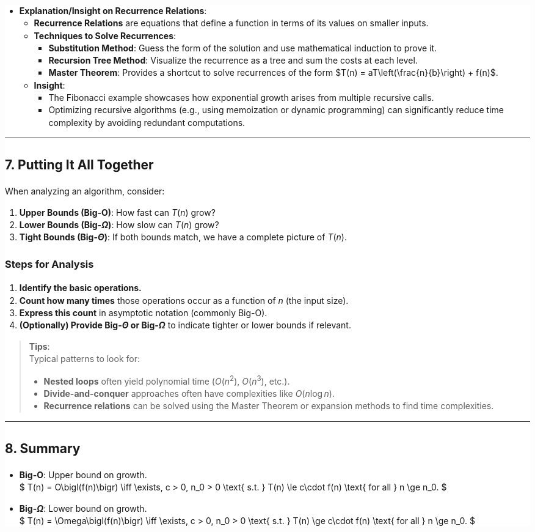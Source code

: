 - **Explanation/Insight on Recurrence Relations**:
  - **Recurrence Relations** are equations that define a function in terms of its values on smaller inputs.
  - **Techniques to Solve Recurrences**:
    - **Substitution Method**: Guess the form of the solution and use mathematical induction to prove it.
    - **Recursion Tree Method**: Visualize the recurrence as a tree and sum the costs at each level.
    - **Master Theorem**: Provides a shortcut to solve recurrences of the form $T(n) = aT\left(\frac{n}{b}\right) + f(n)$.
  - **Insight**:
    - The Fibonacci example showcases how exponential growth arises from multiple recursive calls.
    - Optimizing recursive algorithms (e.g., using memoization or dynamic programming) can significantly reduce time complexity by avoiding redundant computations.

---

## 7. Putting It All Together

When analyzing an algorithm, consider:
1. **Upper Bounds (Big-O)**: How fast can $T(n)$ grow?  
2. **Lower Bounds (Big-$\Omega$)**: How slow can $T(n)$ grow?  
3. **Tight Bounds (Big-$\Theta$)**: If both bounds match, we have a complete picture of $T(n)$.

### Steps for Analysis
1. **Identify the basic operations.**
2. **Count how many times** those operations occur as a function of $n$ (the input size).
3. **Express this count** in asymptotic notation (commonly Big-O).
4. **(Optionally) Provide Big-$\Theta$ or Big-$\Omega$** to indicate tighter or lower bounds if relevant.

> **Tips**:  
> Typical patterns to look for:
> - **Nested loops** often yield polynomial time ($O(n^2)$, $O(n^3)$, etc.).
> - **Divide-and-conquer** approaches often have complexities like $O(n \log n)$.
> - **Recurrence relations** can be solved using the Master Theorem or expansion methods to find time complexities.

---

## 8. Summary

- **Big-O**: Upper bound on growth.  
  $
  T(n) = O\bigl(f(n)\bigr) \iff \exists\, c > 0, n_0 > 0 \text{ s.t. } T(n) \le c\cdot f(n) \text{ for all } n \ge n_0.
  $

- **Big-$\Omega$**: Lower bound on growth.  
  $
  T(n) = \Omega\bigl(f(n)\bigr) \iff \exists\, c > 0, n_0 > 0 \text{ s.t. } T(n) \ge c\cdot f(n) \text{ for all } n \ge n_0.
  $
